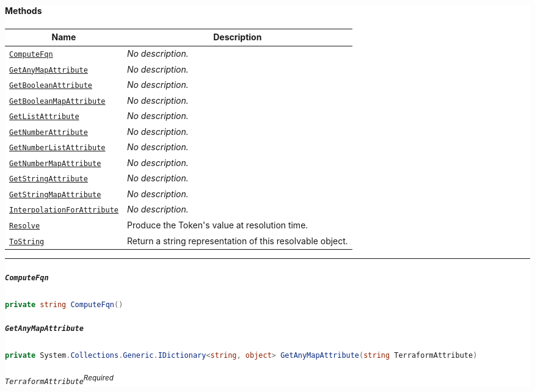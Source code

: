 
#### Methods <a name="Methods" id="Methods"></a>

| **Name** | **Description** |
| --- | --- |
| <code><a href="#@cdktf/provider-azurerm.dataAzurermKubernetesClusterNodePool.DataAzurermKubernetesClusterNodePoolUpgradeSettingsOutputReference.computeFqn">ComputeFqn</a></code> | *No description.* |
| <code><a href="#@cdktf/provider-azurerm.dataAzurermKubernetesClusterNodePool.DataAzurermKubernetesClusterNodePoolUpgradeSettingsOutputReference.getAnyMapAttribute">GetAnyMapAttribute</a></code> | *No description.* |
| <code><a href="#@cdktf/provider-azurerm.dataAzurermKubernetesClusterNodePool.DataAzurermKubernetesClusterNodePoolUpgradeSettingsOutputReference.getBooleanAttribute">GetBooleanAttribute</a></code> | *No description.* |
| <code><a href="#@cdktf/provider-azurerm.dataAzurermKubernetesClusterNodePool.DataAzurermKubernetesClusterNodePoolUpgradeSettingsOutputReference.getBooleanMapAttribute">GetBooleanMapAttribute</a></code> | *No description.* |
| <code><a href="#@cdktf/provider-azurerm.dataAzurermKubernetesClusterNodePool.DataAzurermKubernetesClusterNodePoolUpgradeSettingsOutputReference.getListAttribute">GetListAttribute</a></code> | *No description.* |
| <code><a href="#@cdktf/provider-azurerm.dataAzurermKubernetesClusterNodePool.DataAzurermKubernetesClusterNodePoolUpgradeSettingsOutputReference.getNumberAttribute">GetNumberAttribute</a></code> | *No description.* |
| <code><a href="#@cdktf/provider-azurerm.dataAzurermKubernetesClusterNodePool.DataAzurermKubernetesClusterNodePoolUpgradeSettingsOutputReference.getNumberListAttribute">GetNumberListAttribute</a></code> | *No description.* |
| <code><a href="#@cdktf/provider-azurerm.dataAzurermKubernetesClusterNodePool.DataAzurermKubernetesClusterNodePoolUpgradeSettingsOutputReference.getNumberMapAttribute">GetNumberMapAttribute</a></code> | *No description.* |
| <code><a href="#@cdktf/provider-azurerm.dataAzurermKubernetesClusterNodePool.DataAzurermKubernetesClusterNodePoolUpgradeSettingsOutputReference.getStringAttribute">GetStringAttribute</a></code> | *No description.* |
| <code><a href="#@cdktf/provider-azurerm.dataAzurermKubernetesClusterNodePool.DataAzurermKubernetesClusterNodePoolUpgradeSettingsOutputReference.getStringMapAttribute">GetStringMapAttribute</a></code> | *No description.* |
| <code><a href="#@cdktf/provider-azurerm.dataAzurermKubernetesClusterNodePool.DataAzurermKubernetesClusterNodePoolUpgradeSettingsOutputReference.interpolationForAttribute">InterpolationForAttribute</a></code> | *No description.* |
| <code><a href="#@cdktf/provider-azurerm.dataAzurermKubernetesClusterNodePool.DataAzurermKubernetesClusterNodePoolUpgradeSettingsOutputReference.resolve">Resolve</a></code> | Produce the Token's value at resolution time. |
| <code><a href="#@cdktf/provider-azurerm.dataAzurermKubernetesClusterNodePool.DataAzurermKubernetesClusterNodePoolUpgradeSettingsOutputReference.toString">ToString</a></code> | Return a string representation of this resolvable object. |

---

##### `ComputeFqn` <a name="ComputeFqn" id="@cdktf/provider-azurerm.dataAzurermKubernetesClusterNodePool.DataAzurermKubernetesClusterNodePoolUpgradeSettingsOutputReference.computeFqn"></a>

```csharp
private string ComputeFqn()
```

##### `GetAnyMapAttribute` <a name="GetAnyMapAttribute" id="@cdktf/provider-azurerm.dataAzurermKubernetesClusterNodePool.DataAzurermKubernetesClusterNodePoolUpgradeSettingsOutputReference.getAnyMapAttribute"></a>

```csharp
private System.Collections.Generic.IDictionary<string, object> GetAnyMapAttribute(string TerraformAttribute)
```

###### `TerraformAttribute`<sup>Required</sup> <a name="TerraformAttribute" id="@cdktf/provider-azurerm.dataAzurermKubernetesClusterNodePool.DataAzurermKubernetesClusterNodePoolUpgradeSettingsOutputReference.getAnyMapAttribute.parameter.terraformAttribute"></a>
